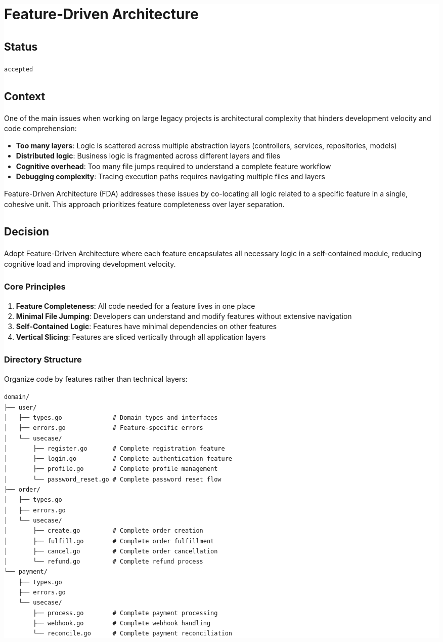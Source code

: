 # Feature-Driven Architecture

## Status

`accepted`

## Context

One of the main issues when working on large legacy projects is architectural complexity that hinders development velocity and code comprehension:

- **Too many layers**: Logic is scattered across multiple abstraction layers (controllers, services, repositories, models)
- **Distributed logic**: Business logic is fragmented across different layers and files
- **Cognitive overhead**: Too many file jumps required to understand a complete feature workflow
- **Debugging complexity**: Tracing execution paths requires navigating multiple files and layers

Feature-Driven Architecture (FDA) addresses these issues by co-locating all logic related to a specific feature in a single, cohesive unit. This approach prioritizes feature completeness over layer separation.

## Decision

Adopt Feature-Driven Architecture where each feature encapsulates all necessary logic in a self-contained module, reducing cognitive load and improving development velocity.

### Core Principles

1. **Feature Completeness**: All code needed for a feature lives in one place
2. **Minimal File Jumping**: Developers can understand and modify features without extensive navigation
3. **Self-Contained Logic**: Features have minimal dependencies on other features
4. **Vertical Slicing**: Features are sliced vertically through all application layers

### Directory Structure

Organize code by features rather than technical layers:

```
domain/
├── user/
│   ├── types.go              # Domain types and interfaces
│   ├── errors.go             # Feature-specific errors
│   └── usecase/
│       ├── register.go       # Complete registration feature
│       ├── login.go          # Complete authentication feature
│       ├── profile.go        # Complete profile management
│       └── password_reset.go # Complete password reset flow
├── order/
│   ├── types.go
│   ├── errors.go
│   └── usecase/
│       ├── create.go         # Complete order creation
│       ├── fulfill.go        # Complete order fulfillment
│       ├── cancel.go         # Complete order cancellation
│       └── refund.go         # Complete refund process
└── payment/
    ├── types.go
    ├── errors.go
    └── usecase/
        ├── process.go        # Complete payment processing
        ├── webhook.go        # Complete webhook handling
        └── reconcile.go      # Complete payment reconciliation
```